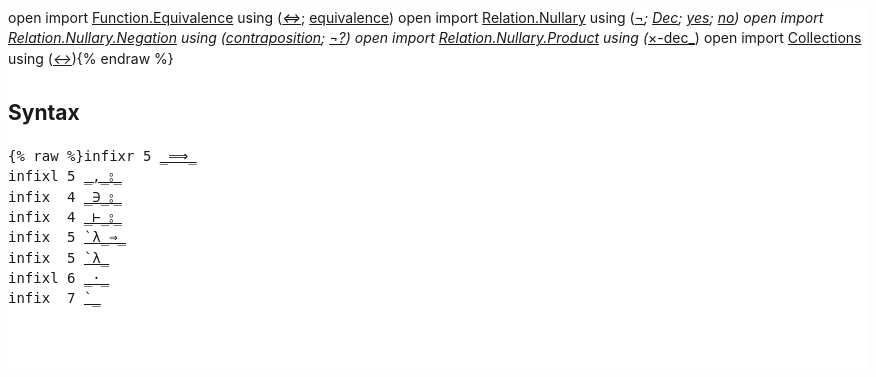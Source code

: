 <a id="879" class="Keyword">open</a> <a id="884" class="Keyword">import</a> <a id="891" href="https://agda.github.io/agda-stdlib/Function.Equivalence.html" class="Module">Function.Equivalence</a> <a id="912" class="Keyword">using</a> <a id="918" class="Symbol">(</a><a id="919" href="https://agda.github.io/agda-stdlib/Function.Equivalence.html#711" class="Function Operator">_⇔_</a><a id="922" class="Symbol">;</a> <a id="924" href="https://agda.github.io/agda-stdlib/Function.Equivalence.html#804" class="Function">equivalence</a><a id="935" class="Symbol">)</a>
<a id="937" class="Keyword">open</a> <a id="942" class="Keyword">import</a> <a id="949" href="https://agda.github.io/agda-stdlib/Relation.Nullary.html" class="Module">Relation.Nullary</a> <a id="966" class="Keyword">using</a> <a id="972" class="Symbol">(</a><a id="973" href="https://agda.github.io/agda-stdlib/Relation.Nullary.html#464" class="Function Operator">¬_</a><a id="975" class="Symbol">;</a> <a id="977" href="https://agda.github.io/agda-stdlib/Relation.Nullary.html#534" class="Datatype">Dec</a><a id="980" class="Symbol">;</a> <a id="982" href="https://agda.github.io/agda-stdlib/Relation.Nullary.html#570" class="InductiveConstructor">yes</a><a id="985" class="Symbol">;</a> <a id="987" href="https://agda.github.io/agda-stdlib/Relation.Nullary.html#597" class="InductiveConstructor">no</a><a id="989" class="Symbol">)</a>
<a id="991" class="Keyword">open</a> <a id="996" class="Keyword">import</a> <a id="1003" href="https://agda.github.io/agda-stdlib/Relation.Nullary.Negation.html" class="Module">Relation.Nullary.Negation</a> <a id="1029" class="Keyword">using</a> <a id="1035" class="Symbol">(</a><a id="1036" href="https://agda.github.io/agda-stdlib/Relation.Nullary.Negation.html#657" class="Function">contraposition</a><a id="1050" class="Symbol">;</a> <a id="1052" href="https://agda.github.io/agda-stdlib/Relation.Nullary.Negation.html#986" class="Function">¬?</a><a id="1054" class="Symbol">)</a>
<a id="1056" class="Keyword">open</a> <a id="1061" class="Keyword">import</a> <a id="1068" href="https://agda.github.io/agda-stdlib/Relation.Nullary.Product.html" class="Module">Relation.Nullary.Product</a> <a id="1093" class="Keyword">using</a> <a id="1099" class="Symbol">(</a><a id="1100" href="https://agda.github.io/agda-stdlib/Relation.Nullary.Product.html#394" class="Function Operator">_×-dec_</a><a id="1107" class="Symbol">)</a>
<a id="1109" class="Keyword">open</a> <a id="1114" class="Keyword">import</a> <a id="1121" href="{% endraw %}{{ site.baseurl }}{% link out/Collections.md %}{% raw %}" class="Module">Collections</a> <a id="1133" class="Keyword">using</a> <a id="1139" class="Symbol">(</a><a id="1140" href="{% endraw %}{{ site.baseurl }}{% link out/Collections.md %}{% raw %}#1413" class="Function Operator">_↔_</a><a id="1143" class="Symbol">)</a>{% endraw %}</pre>


## Syntax

<pre class="Agda">{% raw %}<a id="1182" class="Keyword">infixr</a> <a id="1189" class="Number">5</a> <a id="1191" href="{% endraw %}{{ site.baseurl }}{% link out/TypedBadfix.md %}{% raw %}#1348" class="InductiveConstructor Operator">_⟹_</a>
<a id="1195" class="Keyword">infixl</a> <a id="1202" class="Number">5</a> <a id="1204" href="{% endraw %}{{ site.baseurl }}{% link out/TypedBadfix.md %}{% raw %}#1411" class="InductiveConstructor Operator">_,_⦂_</a>
<a id="1210" class="Keyword">infix</a>  <a id="1217" class="Number">4</a> <a id="1219" href="{% endraw %}{{ site.baseurl }}{% link out/TypedBadfix.md %}{% raw %}#1548" class="Datatype Operator">_∋_⦂_</a>
<a id="1225" class="Keyword">infix</a>  <a id="1232" class="Number">4</a> <a id="1234" href="{% endraw %}{{ site.baseurl }}{% link out/TypedBadfix.md %}{% raw %}#1752" class="Datatype Operator">_⊢_⦂_</a>
<a id="1240" class="Keyword">infix</a>  <a id="1247" class="Number">5</a> <a id="1249" href="{% endraw %}{{ site.baseurl }}{% link out/TypedBadfix.md %}{% raw %}#1486" class="InductiveConstructor Operator">`λ_⇒_</a>
<a id="1255" class="Keyword">infix</a>  <a id="1262" class="Number">5</a> <a id="1264" href="{% endraw %}{{ site.baseurl }}{% link out/TypedBadfix.md %}{% raw %}#1873" class="InductiveConstructor Operator">`λ_</a>
<a id="1268" class="Keyword">infixl</a> <a id="1275" class="Number">6</a> <a id="1277" href="{% endraw %}{{ site.baseurl }}{% link out/TypedBadfix.md %}{% raw %}#1980" class="InductiveConstructor Operator">_·_</a>
<a id="1281" class="Keyword">infix</a>  <a id="1288" class="Number">7</a> <a id="1290" href="{% endraw %}{{ site.baseurl }}{% link out/TypedBadfix.md %}{% raw %}#1793" class="InductiveConstructor Operator">`_</a>
